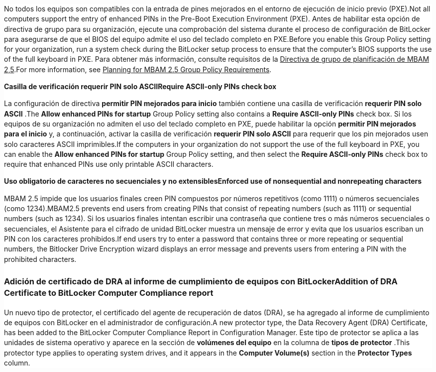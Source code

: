 <span data-ttu-id="fae97-249">No todos los equipos son compatibles con la entrada de pines mejorados en el entorno de ejecución de inicio previo (PXE).</span><span class="sxs-lookup"><span data-stu-id="fae97-249">Not all computers support the entry of enhanced PINs in the Pre-Boot Execution Environment (PXE).</span></span> <span data-ttu-id="fae97-250">Antes de habilitar esta opción de directiva de grupo para su organización, ejecute una comprobación del sistema durante el proceso de configuración de BitLocker para asegurarse de que el BIOS del equipo admite el uso del teclado completo en PXE.</span><span class="sxs-lookup"><span data-stu-id="fae97-250">Before you enable this Group Policy setting for your organization, run a system check during the BitLocker setup process to ensure that the computer’s BIOS supports the use of the full keyboard in PXE.</span></span> <span data-ttu-id="fae97-251">Para obtener más información, consulte requisitos de la [Directiva de grupo de planificación de MBAM 2,5](planning-for-mbam-25-group-policy-requirements.md).</span><span class="sxs-lookup"><span data-stu-id="fae97-251">For more information, see [Planning for MBAM 2.5 Group Policy Requirements](planning-for-mbam-25-group-policy-requirements.md).</span></span>

**<span data-ttu-id="fae97-252">Casilla de verificación requerir PIN solo ASCII</span><span class="sxs-lookup"><span data-stu-id="fae97-252">Require ASCII-only PINs check box</span></span>**

<span data-ttu-id="fae97-253">La configuración de directiva **permitir PIN mejorados para inicio** también contiene una casilla de verificación **requerir PIN solo ASCII** .</span><span class="sxs-lookup"><span data-stu-id="fae97-253">The **Allow enhanced PINs for startup** Group Policy setting also contains a **Require ASCII-only PINs** check box.</span></span> <span data-ttu-id="fae97-254">Si los equipos de su organización no admiten el uso del teclado completo en PXE, puede habilitar la opción **permitir PIN mejorados para el inicio** y, a continuación, activar la casilla de verificación **requerir PIN solo ASCII** para requerir que los pin mejorados usen solo caracteres ASCII imprimibles.</span><span class="sxs-lookup"><span data-stu-id="fae97-254">If the computers in your organization do not support the use of the full keyboard in PXE, you can enable the **Allow enhanced PINs for startup** Group Policy setting, and then select the **Require ASCII-only PINs** check box to require that enhanced PINs use only printable ASCII characters.</span></span>

**<span data-ttu-id="fae97-255">Uso obligatorio de caracteres no secuenciales y no extensibles</span><span class="sxs-lookup"><span data-stu-id="fae97-255">Enforced use of nonsequential and nonrepeating characters</span></span>**

<span data-ttu-id="fae97-256">MBAM 2.5 impide que los usuarios finales creen PIN compuestos por números repetitivos (como 1111) o números secuenciales (como 1234).</span><span class="sxs-lookup"><span data-stu-id="fae97-256">MBAM2.5 prevents end users from creating PINs that consist of repeating numbers (such as 1111) or sequential numbers (such as 1234).</span></span> <span data-ttu-id="fae97-257">Si los usuarios finales intentan escribir una contraseña que contiene tres o más números secuenciales o secuenciales, el Asistente para el cifrado de unidad BitLocker muestra un mensaje de error y evita que los usuarios escriban un PIN con los caracteres prohibidos.</span><span class="sxs-lookup"><span data-stu-id="fae97-257">If end users try to enter a password that contains three or more repeating or sequential numbers, the Bitlocker Drive Encryption wizard displays an error message and prevents users from entering a PIN with the prohibited characters.</span></span>

### <span data-ttu-id="fae97-258">Adición de certificado de DRA al informe de cumplimiento de equipos con BitLocker</span><span class="sxs-lookup"><span data-stu-id="fae97-258">Addition of DRA Certificate to BitLocker Computer Compliance report</span></span>

<span data-ttu-id="fae97-259">Un nuevo tipo de protector, el certificado del agente de recuperación de datos (DRA), se ha agregado al informe de cumplimiento de equipos con BitLocker en el administrador de configuración.</span><span class="sxs-lookup"><span data-stu-id="fae97-259">A new protector type, the Data Recovery Agent (DRA) Certificate, has been added to the BitLocker Computer Compliance Report in Configuration Manager.</span></span> <span data-ttu-id="fae97-260">Este tipo de protector se aplica a las unidades de sistema operativo y aparece en la sección de **volúmenes del equipo** en la columna de **tipos de protector** .</span><span class="sxs-lookup"><span data-stu-id="fae97-260">This protector type applies to operating system drives, and it appears in the **Computer Volume(s)** section in the **Protector Types** column.</span></span>
